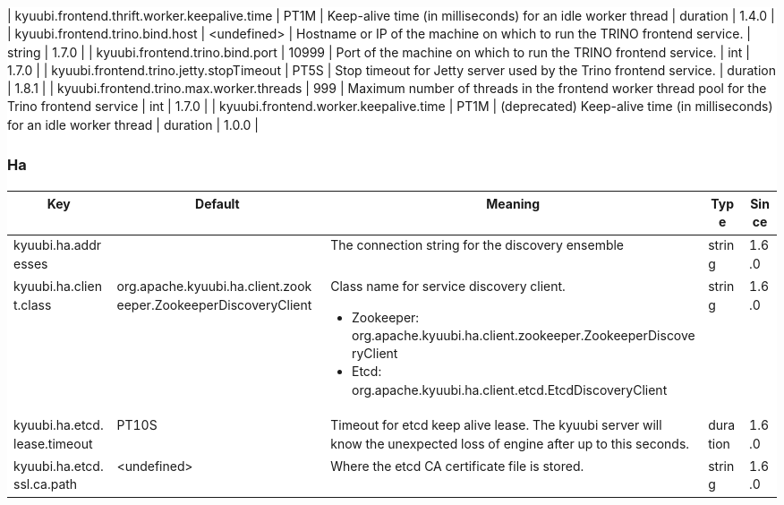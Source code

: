 | kyuubi.frontend.thrift.worker.keepalive.time           | PT1M               | Keep-alive time (in milliseconds) for an idle worker thread                                                                                                                                                                                                                                                                                                                                                                                                                                                                 | duration | 1.4.0 |
| kyuubi.frontend.trino.bind.host                        | &lt;undefined&gt;  | Hostname or IP of the machine on which to run the TRINO frontend service.                                                                                                                                                                                                                                                                                                                                                                                                                                                   | string   | 1.7.0 |
| kyuubi.frontend.trino.bind.port                        | 10999              | Port of the machine on which to run the TRINO frontend service.                                                                                                                                                                                                                                                                                                                                                                                                                                                             | int      | 1.7.0 |
| kyuubi.frontend.trino.jetty.stopTimeout                | PT5S               | Stop timeout for Jetty server used by the Trino frontend service.                                                                                                                                                                                                                                                                                                                                                                                                                                                           | duration | 1.8.1 |
| kyuubi.frontend.trino.max.worker.threads               | 999                | Maximum number of threads in the frontend worker thread pool for the Trino frontend service                                                                                                                                                                                                                                                                                                                                                                                                                                 | int      | 1.7.0 |
| kyuubi.frontend.worker.keepalive.time                  | PT1M               | (deprecated) Keep-alive time (in milliseconds) for an idle worker thread                                                                                                                                                                                                                                                                                                                                                                                                                                                    | duration | 1.0.0 |

### Ha

|                      Key                       |                            Default                             |                                                                                                         Meaning                                                                                                          |   Type   | Since |
|------------------------------------------------|----------------------------------------------------------------|--------------------------------------------------------------------------------------------------------------------------------------------------------------------------------------------------------------------------|----------|-------|
| kyuubi.ha.addresses                                                                                            || The connection string for the discovery ensemble                                                                                                                                                                         | string   | 1.6.0 |
| kyuubi.ha.client.class                         | org.apache.kyuubi.ha.client.zookeeper.ZookeeperDiscoveryClient | Class name for service discovery client.<ul> <li>Zookeeper: org.apache.kyuubi.ha.client.zookeeper.ZookeeperDiscoveryClient</li> <li>Etcd: org.apache.kyuubi.ha.client.etcd.EtcdDiscoveryClient</li></ul>                 | string   | 1.6.0 |
| kyuubi.ha.etcd.lease.timeout                   | PT10S                                                          | Timeout for etcd keep alive lease. The kyuubi server will know the unexpected loss of engine after up to this seconds.                                                                                                   | duration | 1.6.0 |
| kyuubi.ha.etcd.ssl.ca.path                     | &lt;undefined&gt;                                              | Where the etcd CA certificate file is stored.                                                                                                                                                                            | string   | 1.6.0 |